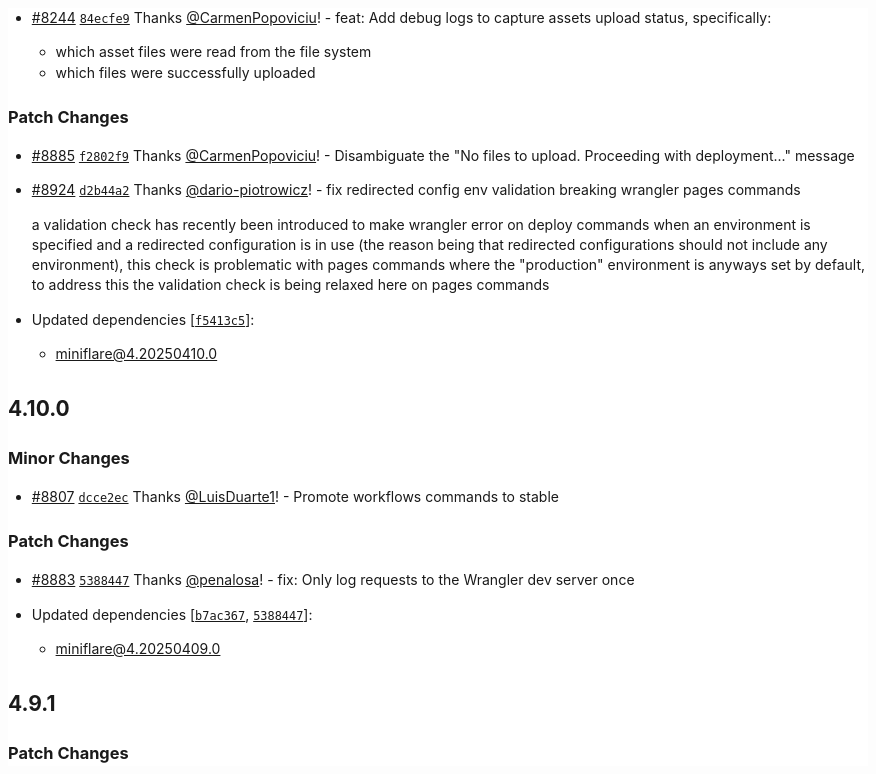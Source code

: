 - [#8244](https://github.com/cloudflare/workers-sdk/pull/8244) [`84ecfe9`](https://github.com/cloudflare/workers-sdk/commit/84ecfe9b4962d1edbe7967cfe4151f26de252a9d) Thanks [@CarmenPopoviciu](https://github.com/CarmenPopoviciu)! - feat: Add debug logs to capture assets upload status, specifically:

  - which asset files were read from the file system
  - which files were successfully uploaded

### Patch Changes

- [#8885](https://github.com/cloudflare/workers-sdk/pull/8885) [`f2802f9`](https://github.com/cloudflare/workers-sdk/commit/f2802f9cdb3c3c97a2aa22f66d427af29a824f68) Thanks [@CarmenPopoviciu](https://github.com/CarmenPopoviciu)! - Disambiguate the "No files to upload. Proceeding with deployment..." message

- [#8924](https://github.com/cloudflare/workers-sdk/pull/8924) [`d2b44a2`](https://github.com/cloudflare/workers-sdk/commit/d2b44a2f49deb749ad3a7918210ff680263a559c) Thanks [@dario-piotrowicz](https://github.com/dario-piotrowicz)! - fix redirected config env validation breaking wrangler pages commands

  a validation check has recently been introduced to make wrangler error on
  deploy commands when an environment is specified and a redirected configuration
  is in use (the reason being that redirected configurations should not include
  any environment), this check is problematic with pages commands where the
  "production" environment is anyways set by default, to address this the validation
  check is being relaxed here on pages commands

- Updated dependencies [[`f5413c5`](https://github.com/cloudflare/workers-sdk/commit/f5413c5269ab32522a70c3ebedba95bf6e7a4684)]:
  - miniflare@4.20250410.0

## 4.10.0

### Minor Changes

- [#8807](https://github.com/cloudflare/workers-sdk/pull/8807) [`dcce2ec`](https://github.com/cloudflare/workers-sdk/commit/dcce2ecf275c65428956d2106b83618652a907a0) Thanks [@LuisDuarte1](https://github.com/LuisDuarte1)! - Promote workflows commands to stable

### Patch Changes

- [#8883](https://github.com/cloudflare/workers-sdk/pull/8883) [`5388447`](https://github.com/cloudflare/workers-sdk/commit/5388447d7ca5b00dbcc0970f52b76e20a17ebe30) Thanks [@penalosa](https://github.com/penalosa)! - fix: Only log requests to the Wrangler dev server once

- Updated dependencies [[`b7ac367`](https://github.com/cloudflare/workers-sdk/commit/b7ac367fe4c3d7a05525443cc30af10bc19ce014), [`5388447`](https://github.com/cloudflare/workers-sdk/commit/5388447d7ca5b00dbcc0970f52b76e20a17ebe30)]:
  - miniflare@4.20250409.0

## 4.9.1

### Patch Changes
